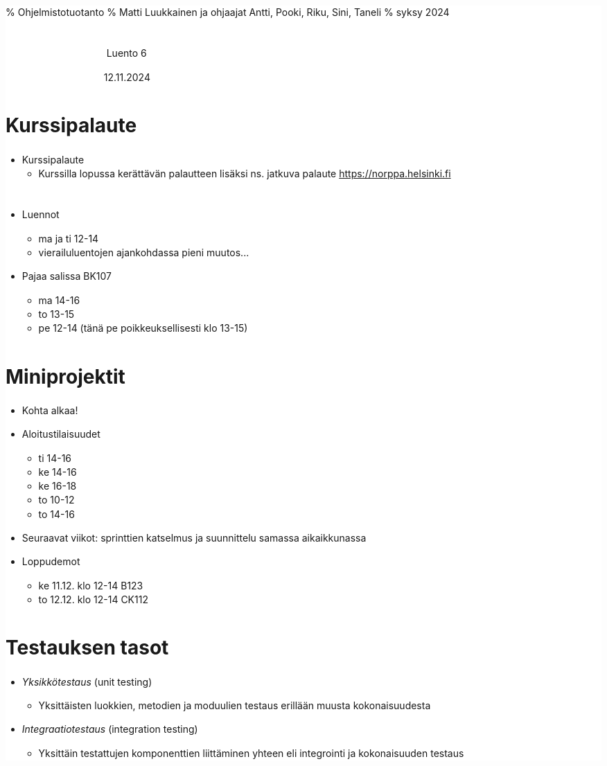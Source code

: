 % Ohjelmistotuotanto
% Matti Luukkainen ja ohjaajat Antti, Pooki, Riku, Sini, Taneli
% syksy 2024

#

&nbsp;&nbsp;&nbsp;&nbsp;&nbsp;&nbsp;&nbsp;&nbsp;&nbsp;&nbsp;&nbsp;&nbsp;&nbsp;&nbsp;&nbsp;&nbsp;&nbsp;&nbsp;&nbsp;&nbsp;&nbsp;&nbsp;&nbsp;&nbsp;&nbsp;&nbsp;&nbsp;&nbsp;&nbsp;&nbsp;&nbsp;&nbsp;&nbsp;&nbsp;&nbsp;&nbsp;&nbsp;Luento 6

&nbsp;&nbsp;&nbsp;&nbsp;&nbsp;&nbsp;&nbsp;&nbsp;&nbsp;&nbsp;&nbsp;&nbsp;&nbsp;&nbsp;&nbsp;&nbsp;&nbsp;&nbsp;&nbsp;&nbsp;&nbsp;&nbsp;&nbsp;&nbsp;&nbsp;&nbsp;&nbsp;&nbsp;&nbsp;&nbsp;&nbsp;&nbsp;&nbsp;&nbsp;&nbsp;&nbsp;12.11.2024

# Kurssipalaute

- Kurssipalaute
  - Kurssilla lopussa kerättävän palautteen lisäksi ns. jatkuva palaute https://norppa.helsinki.fi

# 

- Luennot
  - ma ja ti 12-14
  - vierailuluentojen ajankohdassa pieni muutos...

- Pajaa salissa BK107 
  - ma 14-16
  - to 13-15
  - pe 12-14 (tänä pe poikkeuksellisesti klo 13-15)

# Miniprojektit

- Kohta alkaa!

- Aloitustilaisuudet
  - ti 14-16
  - ke 14-16
  - ke 16-18
  - to 10-12
  - to 14-16

- Seuraavat viikot: sprinttien katselmus ja suunnittelu samassa aikaikkunassa

- Loppudemot
  - ke 11.12. klo 12-14 B123
  - to 12.12. klo 12-14 CK112

# Testauksen tasot

- _Yksikkötestaus_ (unit testing)
  - Yksittäisten luokkien, metodien ja moduulien testaus erillään muusta kokonaisuudesta

- _Integraatiotestaus_ (integration testing)
  - Yksittäin testattujen komponenttien liittäminen yhteen eli integrointi ja kokonaisuuden testaus

